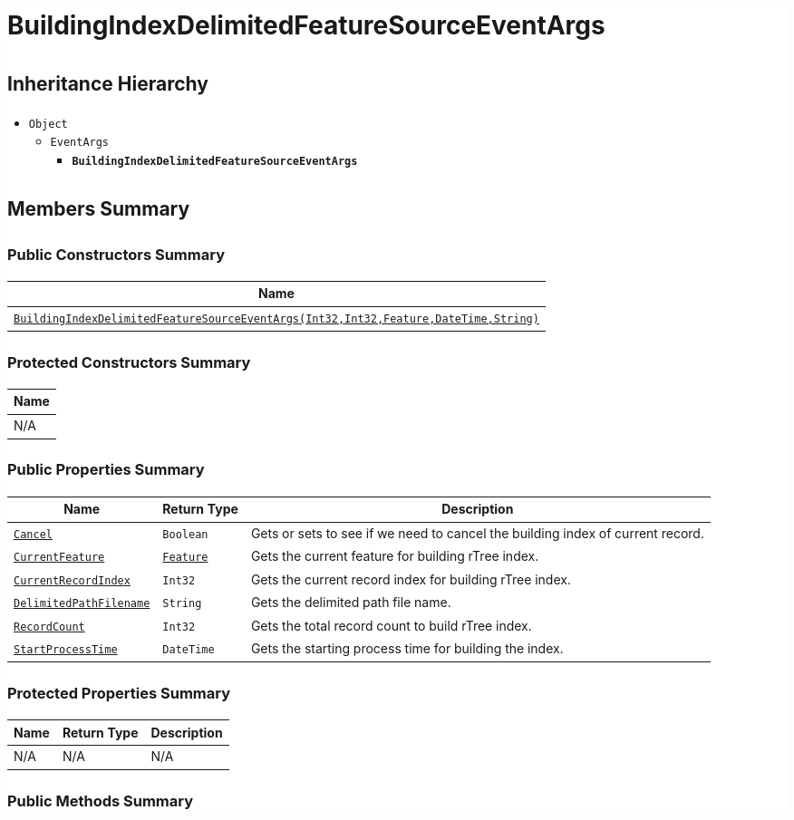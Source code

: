 # BuildingIndexDelimitedFeatureSourceEventArgs


## Inheritance Hierarchy

+ `Object`
  + `EventArgs`
    + **`BuildingIndexDelimitedFeatureSourceEventArgs`**

## Members Summary

### Public Constructors Summary


|Name|
|---|
|[`BuildingIndexDelimitedFeatureSourceEventArgs(Int32,Int32,Feature,DateTime,String)`](#buildingindexdelimitedfeaturesourceeventargsint32int32featuredatetimestring)|

### Protected Constructors Summary


|Name|
|---|
|N/A|

### Public Properties Summary

|Name|Return Type|Description|
|---|---|---|
|[`Cancel`](#cancel)|`Boolean`|Gets or sets to see if we need to cancel the building index of current record.|
|[`CurrentFeature`](#currentfeature)|[`Feature`](../ThinkGeo.Core/ThinkGeo.Core.Feature.md)|Gets the current feature for building rTree index.|
|[`CurrentRecordIndex`](#currentrecordindex)|`Int32`|Gets the current record index for building rTree index.|
|[`DelimitedPathFilename`](#delimitedpathfilename)|`String`|Gets the delimited path file name.|
|[`RecordCount`](#recordcount)|`Int32`|Gets the total record count to build rTree index.|
|[`StartProcessTime`](#startprocesstime)|`DateTime`|Gets the starting process time for building the index.|

### Protected Properties Summary

|Name|Return Type|Description|
|---|---|---|
|N/A|N/A|N/A|

### Public Methods Summary

